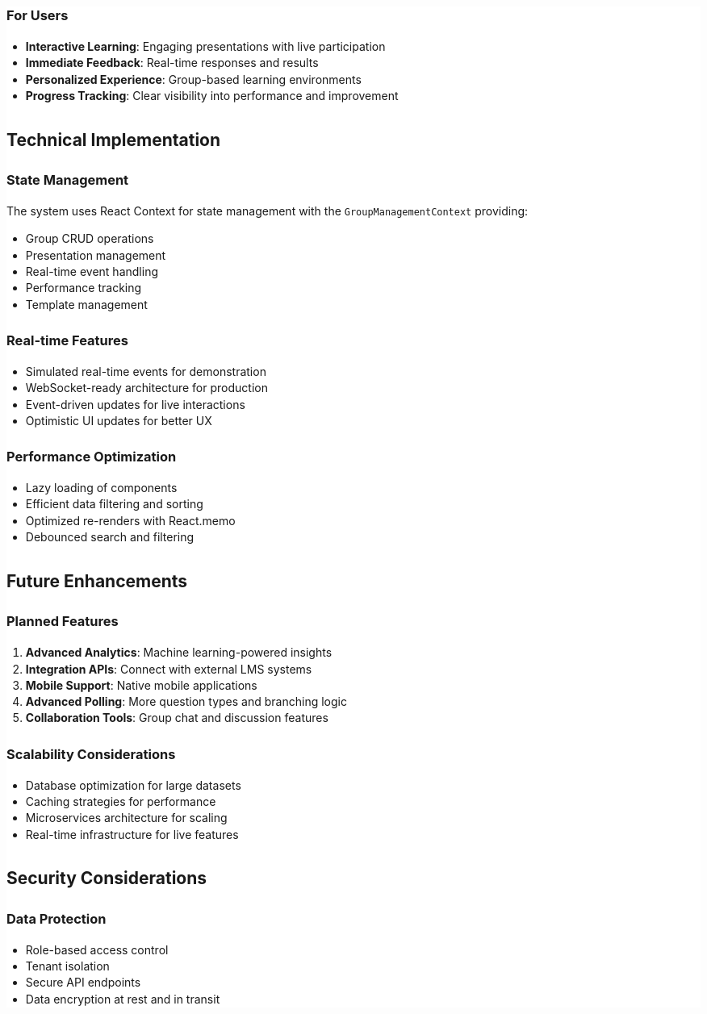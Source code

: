 ### For Users
- **Interactive Learning**: Engaging presentations with live participation
- **Immediate Feedback**: Real-time responses and results
- **Personalized Experience**: Group-based learning environments
- **Progress Tracking**: Clear visibility into performance and improvement

## Technical Implementation

### State Management
The system uses React Context for state management with the `GroupManagementContext` providing:
- Group CRUD operations
- Presentation management
- Real-time event handling
- Performance tracking
- Template management

### Real-time Features
- Simulated real-time events for demonstration
- WebSocket-ready architecture for production
- Event-driven updates for live interactions
- Optimistic UI updates for better UX

### Performance Optimization
- Lazy loading of components
- Efficient data filtering and sorting
- Optimized re-renders with React.memo
- Debounced search and filtering

## Future Enhancements

### Planned Features
1. **Advanced Analytics**: Machine learning-powered insights
2. **Integration APIs**: Connect with external LMS systems
3. **Mobile Support**: Native mobile applications
4. **Advanced Polling**: More question types and branching logic
5. **Collaboration Tools**: Group chat and discussion features

### Scalability Considerations
- Database optimization for large datasets
- Caching strategies for performance
- Microservices architecture for scaling
- Real-time infrastructure for live features

## Security Considerations

### Data Protection
- Role-based access control
- Tenant isolation
- Secure API endpoints
- Data encryption at rest and in transit
